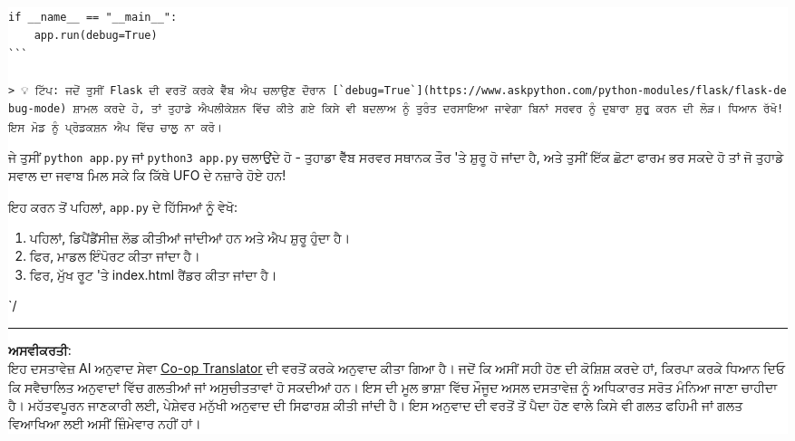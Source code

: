     
    if __name__ == "__main__":
        app.run(debug=True)
    ```

    > 💡 ਟਿੱਪ: ਜਦੋਂ ਤੁਸੀਂ Flask ਦੀ ਵਰਤੋਂ ਕਰਕੇ ਵੈੱਬ ਐਪ ਚਲਾਉਣ ਦੌਰਾਨ [`debug=True`](https://www.askpython.com/python-modules/flask/flask-debug-mode) ਸ਼ਾਮਲ ਕਰਦੇ ਹੋ, ਤਾਂ ਤੁਹਾਡੇ ਐਪਲੀਕੇਸ਼ਨ ਵਿੱਚ ਕੀਤੇ ਗਏ ਕਿਸੇ ਵੀ ਬਦਲਾਅ ਨੂੰ ਤੁਰੰਤ ਦਰਸਾਇਆ ਜਾਵੇਗਾ ਬਿਨਾਂ ਸਰਵਰ ਨੂੰ ਦੁਬਾਰਾ ਸ਼ੁਰੂ ਕਰਨ ਦੀ ਲੋੜ। ਧਿਆਨ ਰੱਖੋ! ਇਸ ਮੋਡ ਨੂੰ ਪ੍ਰੋਡਕਸ਼ਨ ਐਪ ਵਿੱਚ ਚਾਲੂ ਨਾ ਕਰੋ।

ਜੇ ਤੁਸੀਂ `python app.py` ਜਾਂ `python3 app.py` ਚਲਾਉਂਦੇ ਹੋ - ਤੁਹਾਡਾ ਵੈੱਬ ਸਰਵਰ ਸਥਾਨਕ ਤੌਰ 'ਤੇ ਸ਼ੁਰੂ ਹੋ ਜਾਂਦਾ ਹੈ, ਅਤੇ ਤੁਸੀਂ ਇੱਕ ਛੋਟਾ ਫਾਰਮ ਭਰ ਸਕਦੇ ਹੋ ਤਾਂ ਜੋ ਤੁਹਾਡੇ ਸਵਾਲ ਦਾ ਜਵਾਬ ਮਿਲ ਸਕੇ ਕਿ ਕਿੱਥੇ UFO ਦੇ ਨਜ਼ਾਰੇ ਹੋਏ ਹਨ!

ਇਹ ਕਰਨ ਤੋਂ ਪਹਿਲਾਂ, `app.py` ਦੇ ਹਿੱਸਿਆਂ ਨੂੰ ਵੇਖੋ:

1. ਪਹਿਲਾਂ, ਡਿਪੈਂਡੈਂਸੀਜ਼ ਲੋਡ ਕੀਤੀਆਂ ਜਾਂਦੀਆਂ ਹਨ ਅਤੇ ਐਪ ਸ਼ੁਰੂ ਹੁੰਦਾ ਹੈ।
1. ਫਿਰ, ਮਾਡਲ ਇੰਪੋਰਟ ਕੀਤਾ ਜਾਂਦਾ ਹੈ।
1. ਫਿਰ, ਮੁੱਖ ਰੂਟ 'ਤੇ index.html ਰੈਂਡਰ ਕੀਤਾ ਜਾਂਦਾ ਹੈ।

`/

---

**ਅਸਵੀਕਰਤੀ**:  
ਇਹ ਦਸਤਾਵੇਜ਼ AI ਅਨੁਵਾਦ ਸੇਵਾ [Co-op Translator](https://github.com/Azure/co-op-translator) ਦੀ ਵਰਤੋਂ ਕਰਕੇ ਅਨੁਵਾਦ ਕੀਤਾ ਗਿਆ ਹੈ। ਜਦੋਂ ਕਿ ਅਸੀਂ ਸਹੀ ਹੋਣ ਦੀ ਕੋਸ਼ਿਸ਼ ਕਰਦੇ ਹਾਂ, ਕਿਰਪਾ ਕਰਕੇ ਧਿਆਨ ਦਿਓ ਕਿ ਸਵੈਚਾਲਿਤ ਅਨੁਵਾਦਾਂ ਵਿੱਚ ਗਲਤੀਆਂ ਜਾਂ ਅਸੁਚੀਤਤਾਵਾਂ ਹੋ ਸਕਦੀਆਂ ਹਨ। ਇਸ ਦੀ ਮੂਲ ਭਾਸ਼ਾ ਵਿੱਚ ਮੌਜੂਦ ਅਸਲ ਦਸਤਾਵੇਜ਼ ਨੂੰ ਅਧਿਕਾਰਤ ਸਰੋਤ ਮੰਨਿਆ ਜਾਣਾ ਚਾਹੀਦਾ ਹੈ। ਮਹੱਤਵਪੂਰਨ ਜਾਣਕਾਰੀ ਲਈ, ਪੇਸ਼ੇਵਰ ਮਨੁੱਖੀ ਅਨੁਵਾਦ ਦੀ ਸਿਫਾਰਸ਼ ਕੀਤੀ ਜਾਂਦੀ ਹੈ। ਇਸ ਅਨੁਵਾਦ ਦੀ ਵਰਤੋਂ ਤੋਂ ਪੈਦਾ ਹੋਣ ਵਾਲੇ ਕਿਸੇ ਵੀ ਗਲਤ ਫਹਿਮੀ ਜਾਂ ਗਲਤ ਵਿਆਖਿਆ ਲਈ ਅਸੀਂ ਜ਼ਿੰਮੇਵਾਰ ਨਹੀਂ ਹਾਂ।